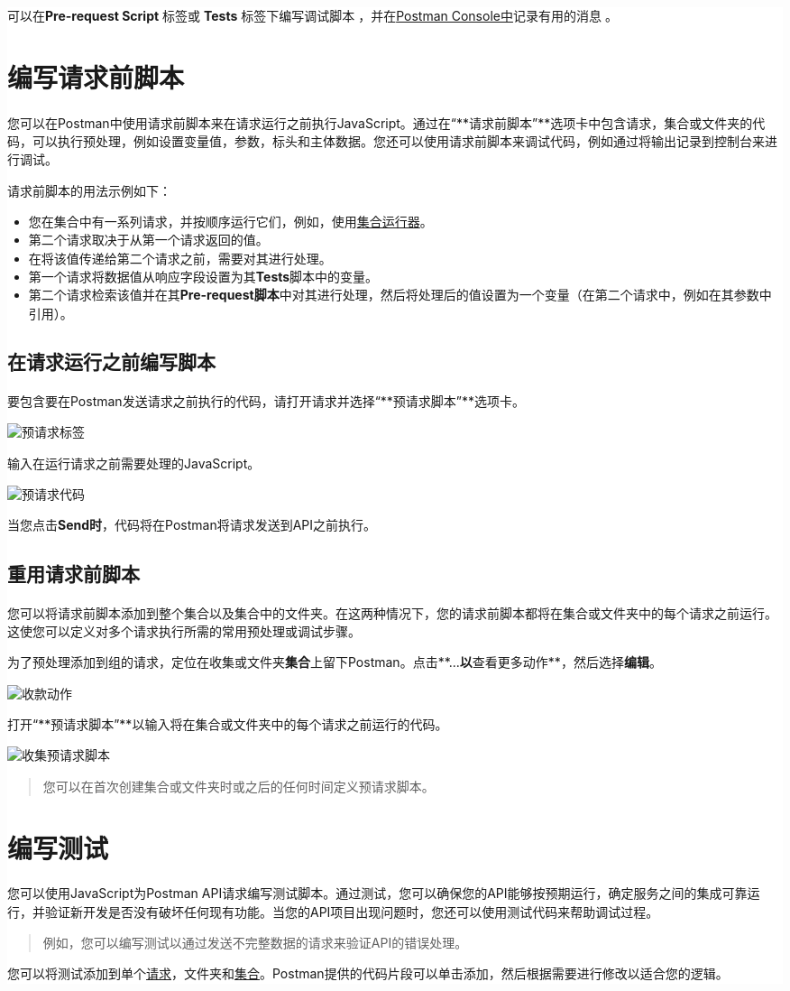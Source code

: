 可以在**Pre-request Script** 标签或 **Tests** 标签下编写调试脚本 ，并在[Postman Console中](https://learning.postman.com/docs/sending-requests/troubleshooting-api-requests/)记录有用的消息 。



# 编写请求前脚本

您可以在Postman中使用请求前脚本来在请求运行之前执行JavaScript。通过在“**请求前脚本”**选项卡中包含请求，集合或文件夹的代码，可以执行预处理，例如设置变量值，参数，标头和主体数据。您还可以使用请求前脚本来调试代码，例如通过将输出记录到控制台来进行调试。

请求前脚本的用法示例如下：

- 您在集合中有一系列请求，并按顺序运行它们，例如，使用[集合运行器](https://learning.postman.com/docs/running-collections/intro-to-collection-runs/)。
- 第二个请求取决于从第一个请求返回的值。
- 在将该值传递给第二个请求之前，需要对其进行处理。
- 第一个请求将数据值从响应字段设置为其**Tests**脚本中的变量。
- 第二个请求检索该值并在其**Pre-request脚本**中对其进行处理，然后将处理后的值设置为一个变量（在第二个请求中，例如在其参数中引用）。

## 在请求运行之前编写脚本

要包含要在Postman发送请求之前执行的代码，请打开请求并选择“**预请求脚本”**选项卡。

![预请求标签](https://assets.postman.com/postman-docs/pre-request-tab-empty.jpg)

输入在运行请求之前需要处理的JavaScript。

![预请求代码](https://assets.postman.com/postman-docs/pre-request-script.jpg)

当您点击**Send时**，代码将在Postman将请求发送到API之前执行。

## 重用请求前脚本

您可以将请求前脚本添加到整个集合以及集合中的文件夹。在这两种情况下，您的请求前脚本都将在集合或文件夹中的每个请求之前运行。这使您可以定义对多个请求执行所需的常用预处理或调试步骤。

为了预处理添加到组的请求，定位在收集或文件夹**集合**上留下Postman。点击**...**以**查看更多动作**，然后选择**编辑**。

![收款动作](https://assets.postman.com/postman-docs/edit-collection-action.jpg)

打开“**预请求脚本”**以输入将在集合或文件夹中的每个请求之前运行的代码。

![收集预请求脚本](https://assets.postman.com/postman-docs/edit-collection-pre-request.jpg)

> 您可以在首次创建集合或文件夹时或之后的任何时间定义预请求脚本。

# 编写测试

您可以使用JavaScript为Postman API请求编写测试脚本。通过测试，您可以确保您的API能够按预期运行，确定服务之间的集成可靠运行，并验证新开发是否没有破坏任何现有功能。当您的API项目出现问题时，您还可以使用测试代码来帮助调试过程。

> 例如，您可以编写测试以通过发送不完整数据的请求来验证API的错误处理。

您可以将测试添加到单个[请求](https://learning.postman.com/docs/sending-requests/requests/)，文件夹和[集合](https://learning.postman.com/docs/sending-requests/intro-to-collections/)。Postman提供的代码片段可以单击添加，然后根据需要进行修改以适合您的逻辑。
